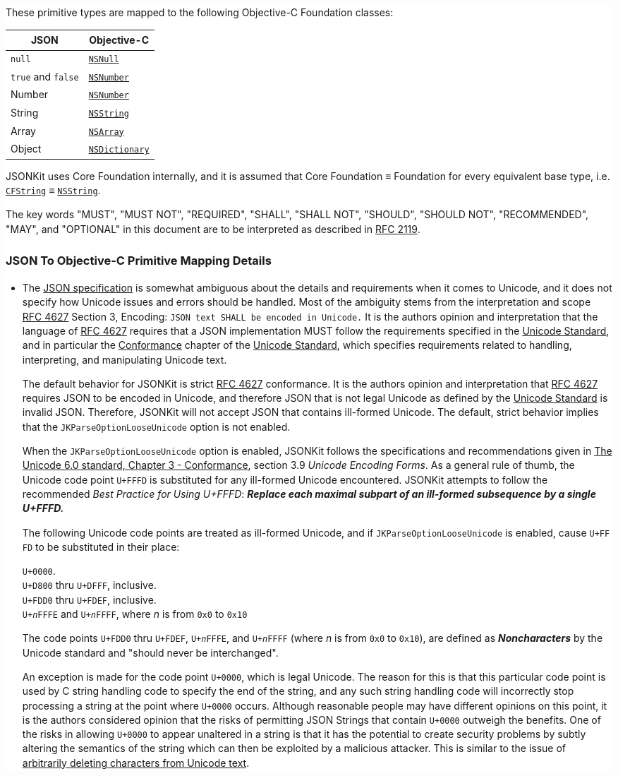 These primitive types are mapped to the following Objective-C Foundation classes:

JSON               | Objective-C
-------------------|-------------
`null`             | [`NSNull`][NSNull]
`true` and `false` | [`NSNumber`][NSNumber]
Number             | [`NSNumber`][NSNumber]
String             | [`NSString`][NSString]
Array              | [`NSArray`][NSArray]
Object             | [`NSDictionary`][NSDictionary]

JSONKit uses Core Foundation internally, and it is assumed that Core Foundation &equiv; Foundation for every equivalent base type, i.e. [`CFString`][CFString] &equiv; [`NSString`][NSString].

The key words "MUST", "MUST NOT", "REQUIRED", "SHALL", "SHALL NOT", "SHOULD", "SHOULD NOT", "RECOMMENDED",  "MAY", and "OPTIONAL" in this document are to be interpreted as described in [RFC 2119][].

### JSON To Objective-C Primitive Mapping Details

*   The [JSON specification][RFC 4627] is somewhat ambiguous about the details and requirements when it comes to Unicode, and it does not specify how Unicode issues and errors should be handled.  Most of the ambiguity stems from the interpretation and scope [RFC 4627][] Section 3, Encoding: `JSON text SHALL be encoded in Unicode.`  It is the authors opinion and interpretation that the language of [RFC 4627][] requires that a JSON implementation MUST follow the requirements specified in the [Unicode Standard][], and in particular the [Conformance][Unicode Standard - Conformance] chapter of the [Unicode Standard][], which specifies requirements related to handling, interpreting, and manipulating Unicode text.
    
    The default behavior for JSONKit is strict [RFC 4627][] conformance.  It is the authors opinion and interpretation that [RFC 4627][] requires JSON to be encoded in Unicode, and therefore JSON that is not legal Unicode as defined by the [Unicode Standard][] is invalid JSON.  Therefore, JSONKit will not accept JSON that contains ill-formed Unicode.  The default, strict behavior implies that the `JKParseOptionLooseUnicode` option is not enabled.
    
    When the `JKParseOptionLooseUnicode` option is enabled, JSONKit follows the specifications and recommendations given in [The Unicode 6.0 standard, Chapter 3 - Conformance][Unicode Standard - Conformance], section 3.9 *Unicode Encoding Forms*.  As a general rule of thumb, the Unicode code point `U+FFFD` is substituted for any ill-formed Unicode encountered. JSONKit attempts to follow the recommended *Best Practice for Using U+FFFD*:  ***Replace each maximal subpart of an ill-formed subsequence by a single U+FFFD.***
    
    The following Unicode code points are treated as ill-formed Unicode, and if `JKParseOptionLooseUnicode` is enabled, cause `U+FFFD` to be substituted in their place:

    `U+0000`.<br>
    `U+D800` thru `U+DFFF`, inclusive.<br>
    `U+FDD0` thru `U+FDEF`, inclusive.<br>
    <code>U+<i>n</i>FFFE</code> and <code>U+<i>n</i>FFFF</code>, where *n* is from `0x0` to `0x10`

    The code points `U+FDD0` thru `U+FDEF`, <code>U+<i>n</i>FFFE</code>, and <code>U+<i>n</i>FFFF</code> (where *n* is from `0x0` to `0x10`), are defined as ***Noncharacters*** by the Unicode standard and "should never be interchanged".
    
    An exception is made for the code point `U+0000`, which is legal Unicode.  The reason for this is that this particular code point is used by C string handling code to specify the end of the string, and any such string handling code will incorrectly stop processing a string at the point where `U+0000` occurs.  Although reasonable people may have different opinions on this point, it is the authors considered opinion that the risks of permitting JSON Strings that contain `U+0000` outweigh the benefits.  One of the risks in allowing `U+0000` to appear unaltered in a string is that it has the potential to create security problems by subtly altering the semantics of the string which can then be exploited by a malicious attacker.  This is similar to the issue of [arbitrarily deleting characters from Unicode text][Unicode_UTR36_Deleting].
    

[JSON]: http://www.json.org/
[RFC 4627]: http://tools.ietf.org/html/rfc4627
[RFC 2119]: http://tools.ietf.org/html/rfc2119
[Single Precision]: http://en.wikipedia.org/wiki/Single_precision_floating-point_format
[Double Precision]: http://en.wikipedia.org/wiki/Double_precision_floating-point_format
[wiki_invariant]: http://en.wikipedia.org/wiki/Invariant_(computer_science)
[ARC]: http://clang.llvm.org/docs/AutomaticReferenceCounting.html
[CFBoolean]: http://developer.apple.com/mac/library/documentation/CoreFoundation/Reference/CFBooleanRef/index.html
[kCFBooleanTrue]: http://developer.apple.com/mac/library/documentation/CoreFoundation/Reference/CFBooleanRef/Reference/reference.html#//apple_ref/doc/c_ref/kCFBooleanTrue
[kCFBooleanFalse]: http://developer.apple.com/mac/library/documentation/CoreFoundation/Reference/CFBooleanRef/Reference/reference.html#//apple_ref/doc/c_ref/kCFBooleanFalse
[kCFNumberDoubleType]: http://developer.apple.com/library/mac/documentation/CoreFoundation/Reference/CFNumberRef/Reference/reference.html#//apple_ref/doc/c_ref/kCFNumberDoubleType
[CFNumberGetValue]: http://developer.apple.com/library/mac/documentation/CoreFoundation/Reference/CFNumberRef/Reference/reference.html#//apple_ref/c/func/CFNumberGetValue
[Unicode Standard]: http://www.unicode.org/versions/Unicode6.0.0/
[Unicode Standard - Conformance]: http://www.unicode.org/versions/Unicode6.0.0/ch03.pdf
[Unicode_equivalence]: http://en.wikipedia.org/wiki/Unicode_equivalence
[UnicodeNewline]: http://en.wikipedia.org/wiki/Newline#Unicode
[Unicode_UTR36]: http://www.unicode.org/reports/tr36/
[Unicode_UTR36_NonVisualSecurity]: http://www.unicode.org/reports/tr36/#Canonical_Represenation
[Unicode_UTR36_Deleting]: http://www.unicode.org/reports/tr36/#Deletion_of_Noncharacters
[Unicode_Security_FAQ]: http://www.unicode.org/faq/security.html
[NSNull]: http://developer.apple.com/mac/library/documentation/Cocoa/Reference/Foundation/Classes/NSNull_Class/index.html
[NSNumber]: http://developer.apple.com/mac/library/documentation/Cocoa/Reference/Foundation/Classes/NSNumber_Class/index.html
[NSNumber_numberWithBool]: http://developer.apple.com/library/mac/documentation/Cocoa/Reference/Foundation/Classes/NSNumber_Class/Reference/Reference.html#//apple_ref/occ/clm/NSNumber/numberWithBool:
[NSString]: http://developer.apple.com/mac/library/documentation/Cocoa/Reference/Foundation/Classes/NSString_Class/index.html
[NSString_initWithBytes]: http://developer.apple.com/library/mac/documentation/Cocoa/Reference/Foundation/Classes/NSString_Class/Reference/NSString.html#//apple_ref/occ/instm/NSString/initWithBytes:length:encoding:
[NSString_initWithData]: http://developer.apple.com/library/mac/documentation/Cocoa/Reference/Foundation/Classes/NSString_Class/Reference/NSString.html#//apple_ref/occ/instm/NSString/initWithData:encoding:
[NSString_UTF8String]: http://developer.apple.com/library/mac/documentation/Cocoa/Reference/Foundation/Classes/NSString_Class/Reference/NSString.html#//apple_ref/occ/instm/NSString/UTF8String
[NSArray]: http://developer.apple.com/mac/library/documentation/Cocoa/Reference/Foundation/Classes/NSArray_Class/index.html
[NSDictionary]: http://developer.apple.com/mac/library/documentation/Cocoa/Reference/Foundation/Classes/NSDictionary_Class/index.html
[NSError]: http://developer.apple.com/mac/library/documentation/Cocoa/Reference/Foundation/Classes/NSError_Class/index.html
[NSData]: http://developer.apple.com/mac/library/documentation/Cocoa/Reference/Foundation/Classes/NSData_Class/index.html
[NSMutableData]: http://developer.apple.com/mac/library/documentation/Cocoa/Reference/Foundation/Classes/NSMutableData_Class/index.html
[NSInvalidArgumentException]: http://developer.apple.com/mac/library/documentation/Cocoa/Reference/Foundation/Miscellaneous/Foundation_Constants/Reference/reference.html#//apple_ref/doc/c_ref/NSInvalidArgumentException
[CFString]: http://developer.apple.com/library/mac/#documentation/CoreFoundation/Reference/CFStringRef/Reference/reference.html
[NSCParameterAssert]: http://developer.apple.com/library/mac/documentation/Cocoa/Reference/Foundation/Miscellaneous/Foundation_Functions/Reference/reference.html#//apple_ref/c/macro/NSCParameterAssert
[-mutableCopy]: http://developer.apple.com/library/mac/#documentation/Cocoa/Reference/Foundation/Classes/NSObject_Class/Reference/Reference.html%23//apple_ref/occ/instm/NSObject/mutableCopy
[-isKindOfClass:]: http://developer.apple.com/library/mac/#documentation/Cocoa/Reference/Foundation/Protocols/NSObject_Protocol/Reference/NSObject.html%23//apple_ref/occ/intfm/NSObject/isKindOfClass:
[-objCType]: http://developer.apple.com/library/mac/documentation/Cocoa/Reference/Foundation/Classes/NSNumber_Class/Reference/Reference.html#//apple_ref/occ/instm/NSNumber/objCType
[strtoll]: http://developer.apple.com/library/mac/#documentation/Darwin/Reference/ManPages/man3/strtoll.3.html
[strtod]: http://developer.apple.com/library/mac/#documentation/Darwin/Reference/ManPages/man3/strtod.3.html
[strtoull]: http://developer.apple.com/library/mac/#documentation/Darwin/Reference/ManPages/man3/strtoull.3.html
[getrusage]: http://developer.apple.com/library/mac/#documentation/Darwin/Reference/ManPages/man2/getrusage.2.html
[printf]: http://developer.apple.com/library/mac/#documentation/Darwin/Reference/ManPages/man3/printf.3.html
[NSJSONSerialization]: http://developer.apple.com/library/ios/#documentation/Foundation/Reference/NSJSONSerialization_Class/Reference/Reference.html